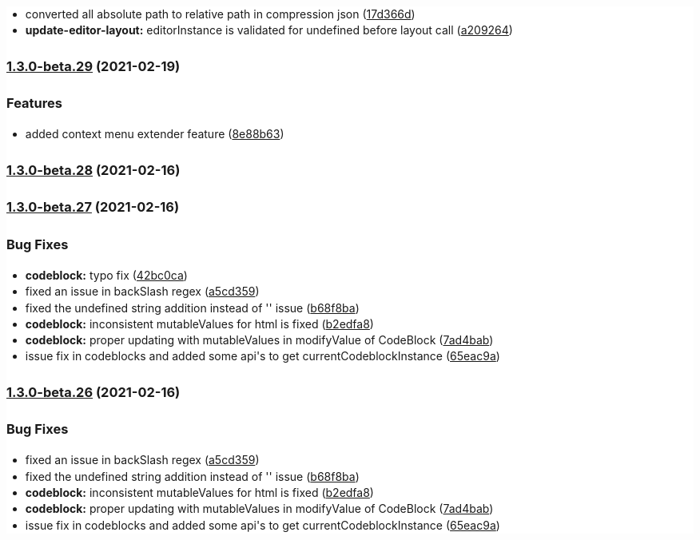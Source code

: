 * converted all absolute path to relative path in compression json ([17d366d](https://git.csez.zohocorpin.com/lyte.js/lyte-editor/commit/17d366d82758f84f985d732b485d71b126544e0d))
* **update-editor-layout:** editorInstance is validated for undefined before layout call ([a209264](https://git.csez.zohocorpin.com/lyte.js/lyte-editor/commit/a2092642e0e4480414e8d4128180ab8f49c033c4))

### [1.3.0-beta.29](https://git.csez.zohocorpin.com/lyte.js/lyte-editor/compare/v1.3.0-beta.27...v1.3.0-beta.29) (2021-02-19)


### Features

* added context menu extender feature ([8e88b63](https://git.csez.zohocorpin.com/lyte.js/lyte-editor/commit/8e88b632b5ed9cb729308bdf55db24d082a94253))

### [1.3.0-beta.28](https://git.csez.zohocorpin.com/lyte.js/lyte-editor/compare/v1.3.0-beta.27...v1.3.0-beta.28) (2021-02-16)

### [1.3.0-beta.27](https://git.csez.zohocorpin.com/lyte.js/lyte-editor/compare/v1.3.0-beta.18...v1.3.0-beta.27) (2021-02-16)


### Bug Fixes

* **codeblock:** typo fix ([42bc0ca](https://git.csez.zohocorpin.com/lyte.js/lyte-editor/commit/42bc0ca39cc9a16214510e8407086e2444b8c7fc))
* fixed an issue in backSlash regex ([a5cd359](https://git.csez.zohocorpin.com/lyte.js/lyte-editor/commit/a5cd3594b84c15a82ea1990d41c58cf5d330dcfb))
* fixed the undefined string addition instead of '' issue ([b68f8ba](https://git.csez.zohocorpin.com/lyte.js/lyte-editor/commit/b68f8ba64dcf20a0d6ea79ad91bd9a8bb3cfe39f))
* **codeblock:** inconsistent mutableValues for html is fixed ([b2edfa8](https://git.csez.zohocorpin.com/lyte.js/lyte-editor/commit/b2edfa889eb9a17101acfe03ab294c37ed693dbd))
* **codeblock:** proper updating with mutableValues in modifyValue of CodeBlock ([7ad4bab](https://git.csez.zohocorpin.com/lyte.js/lyte-editor/commit/7ad4bab69d6ad05791a8c186b290a8fabae4e3c3))
* issue fix in codeblocks and added some api's to get currentCodeblockInstance ([65eac9a](https://git.csez.zohocorpin.com/lyte.js/lyte-editor/commit/65eac9a5029cbd7cc66e2ed3a4b5c5e509e9d666))

### [1.3.0-beta.26](https://git.csez.zohocorpin.com/lyte.js/lyte-editor/compare/v1.3.0-beta.18...v1.3.0-beta.26) (2021-02-16)


### Bug Fixes

* fixed an issue in backSlash regex ([a5cd359](https://git.csez.zohocorpin.com/lyte.js/lyte-editor/commit/a5cd3594b84c15a82ea1990d41c58cf5d330dcfb))
* fixed the undefined string addition instead of '' issue ([b68f8ba](https://git.csez.zohocorpin.com/lyte.js/lyte-editor/commit/b68f8ba64dcf20a0d6ea79ad91bd9a8bb3cfe39f))
* **codeblock:** inconsistent mutableValues for html is fixed ([b2edfa8](https://git.csez.zohocorpin.com/lyte.js/lyte-editor/commit/b2edfa889eb9a17101acfe03ab294c37ed693dbd))
* **codeblock:** proper updating with mutableValues in modifyValue of CodeBlock ([7ad4bab](https://git.csez.zohocorpin.com/lyte.js/lyte-editor/commit/7ad4bab69d6ad05791a8c186b290a8fabae4e3c3))
* issue fix in codeblocks and added some api's to get currentCodeblockInstance ([65eac9a](https://git.csez.zohocorpin.com/lyte.js/lyte-editor/commit/65eac9a5029cbd7cc66e2ed3a4b5c5e509e9d666))
